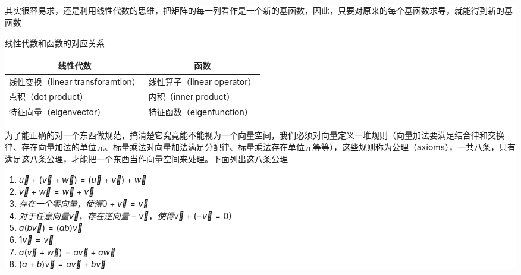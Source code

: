 其实很容易求，还是利用线性代数的思维，把矩阵的每一列看作是一个新的基函数，因此，只要对原来的每个基函数求导，就能得到新的基函数

线性代数和函数的对应关系

|线性代数|函数|
|---|---|
|线性变换（linear transforamtion）|线性算子（linear operator）|
|点积（dot product）|内积（inner product）|
|特征向量（eigenvector）|特征函数（eigenfunction）|

为了能正确的对一个东西做规范，搞清楚它究竟能不能视为一个向量空间，我们必须对向量定义一堆规则（向量加法要满足结合律和交换律、存在向量加法的单位元、标量乘法对向量加法满足分配律、标量乘法存在单位元等等），这些规则称为公理（axioms），一共八条，只有满足这八条公理，才能把一个东西当作向量空间来处理。下面列出这八条公理

1. $\vec{u}+(\vec{v}+\vec{w}) = (\vec{u}+\vec{v})+\vec{w}$
2. $\vec{v}+\vec{w} = \vec{w}+\vec{v}$
3. $存在一个零向量，使得 0 + \vec{v} = \vec{v}$
4. $对于任意向量\vec{v}，存在逆向量-\vec{v}，使得\vec{v}+(-\vec{v} = 0)$
5. $a(b\vec{v}) = (ab)\vec{v}$
6. $1\vec{v} = \vec{v}$
7. $a(\vec{v}+\vec{w}) = a\vec{v} + a\vec{w}$
8. $(a+b)\vec{v} = a\vec{v}+b\vec{v}$



